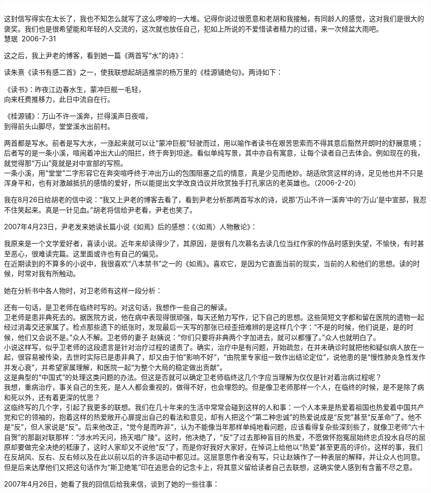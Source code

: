   <br/>
  这封信写得实在太长了，我也不知怎么就写了这么啰唆的一大堆。记得你说过很愿意和老胡和我接触，有同龄人的感觉，这对我们是很大的褒奖。我们也是很希望能和年轻的人交流的，这次就也放任自己，犯如上所说的不爱惜读者精力的过错，来一次倾盆大雨吧。
  <br/>
  慧珉  2006-7-31
 </p>
 <p>
  这之后，我上尹老的博客，看到她一篇《两首写“水”的诗》：
 </p>
 <p>
  读朱熹《读书有感二首》之一，使我联想起胡适推崇的杨万里的《桂源铺绝句》。两诗如下：
 </p>
 <p>
  《读书》：昨夜江边春水生，蒙冲巨舰一毛轻，
  <br/>
  向来枉费推移力，此日中流自在行。
 </p>
 <p>
  《桂源铺》：万山不许一溪奔，拦得溪声日夜喧，
  <br/>
  到得前头山脚尽，堂堂溪水出前村。
 </p>
 <p>
  两首都是写水。前者是写大水，一涨起来就可以让“蒙冲巨舰”轻驶而过，用以喻作者读书在艰苦思索而不得其意后豁然开朗时的舒展意境；后者写的是一条小溪，喧闹着冲出大山的阻拦，终于奔到坦途。看似单纯写景，其中亦自有寓意，让每个读者自己去体会。例如现在的我，就觉得那“万山”竟就是对中宣部的写照。
  <br/>
  一条小溪，用“堂堂”二字形容它在奔突喧呼终于冲出万山的包围阻塞之后的情意，真是少见而绝妙。胡适欣赏这样的诗，足见他也并不只是浑身平和，也有对激越抵抗的感情的爱好，所以能提出文学改良诌议并欣赏独手打孔家店的老英雄也。（2006-2-20）
 </p>
 <p>
  我在8月26日给胡老的信中说：“我又上尹老的博客去看了，看到尹老分析那两首写水的诗，说那‘万山不许一溪奔’中的‘万山’是中宣部，我忍不住笑起来。真是一针见血。”胡老将信给尹老看，尹老也笑了。
 </p>
 <p>
  2007年4月23日，尹老发来她读长篇小说《如焉》后的感想：《〈如焉〉人物散论》：
 </p>
 <p>
  我原来是一个文学爱好者，喜读小说。近年来却读得少了，其原因，是很有几次慕名去读几位当红作家的作品时感到失望，不愉快，有时甚至恶心，很难读完篇。这里面或许也有自己的偏见。
  <br/>
  在近期读到的不算多的小说中，我很喜欢“八本禁书”之一的《如焉》。喜欢它，是因为它直面当前的现实，当前的人和他们的思想。读的时候，时常对我有所触动。
 </p>
 <p>
  她在分析书中各人物时，对卫老师有这样一段分析：
 </p>
 <p>
  还有一句话，是卫老师在临终时写的。对这句话，我想作一些自己的解读。
  <br/>
  卫老师是患非典死去的。据医院方说，他在病中表现得很顽强，每天还勉力写作，记下自己的思想。这些简短文字都和留在医院的遗物一起经过消毒交还家属了。检点那些遗下的纸张时，发现最后一天写的那张已经歪扭难辨的是这样几个字：“不是的时候，他们说是，是的时候，他们又会说不是。”众人不解。卫老师的妻子 赵姨说：“你们只要将非典两个字加进去，就可以都懂了。”众人也就明白了。
  <br/>
  小说这样写，似乎卫老师的这段遗言是针对治疗过程的谴责了。确实，治疗中是有问题，开始疏忽，在并未确诊时就把他和疑似病人放在一起，很容易被传染，去世时实际已是患非典了，却又由于怕“影响不好”，“由院里专家组一致作出结论定位”，说他患的是“慢性肺炎急性发作并发心衰”，并希望家属理解，和医院一起“为整个大局的稳定做出贡献”。
  <br/>
  这是典型的“中国式”的处理这类问题的办法。但这是否就可以确定卫老师临终这几个字应当理解为仅仅是针对着治病过程呢？
  <br/>
  我想，重病治疗，事关自己的生死，是人人都会重视的，做得不好，也会埋怨的。但是像卫老师那样一个人，在临终的时候，是不是除了病和死以外，还有着更深的忧思？
  <br/>
  这临终写的几个字，引起了我更多的联想。我们在几十年来的生活中常常会碰到这样的人和事：一个人本来是热爱着祖国也热爱着中国共产党和它的领袖的，抱着这样的热爱敞开心扉提出自己的看法和意见，却有人把这个“第二种忠诚”的热爱说成是“反党”甚至“反革命”了。他不是“反”，但人家说是“反”。后来他改正，“觉今是而昨非”，认为不能像当年那样单纯地看问题，应该看得复杂些深刻些了，就像卫老师“六十自贺”的那副对联那样：“涉水吟天问，扬天唱广陵”。这时，他决绝了，“反”了过去那种盲目的热爱，不愿做怀抱冤屈始终忠贞投水自尽的屈原却要做完全决绝的嵇康了，这时人家却又不说他“反”了，而是你好我好大家好，在悼词上给他以“热爱”甚至更高的评价。这样的事，我们在反胡风、反右、反右倾以及在此以前以后的许多运动中都见过。这层意思作者没有写，只让赵姨作了一种表层的解释，并让众人也同意。但是后来达摩他们又把这句话作为“斯卫绝笔”印在追思会的记念卡上，将其意义留给读者自己去联想，这确实使人感到有含蓄不尽之意。
 </p>
 <p>
  2007年4月26日，她看了我的回信后给我来信，谈到了她的一些往事：